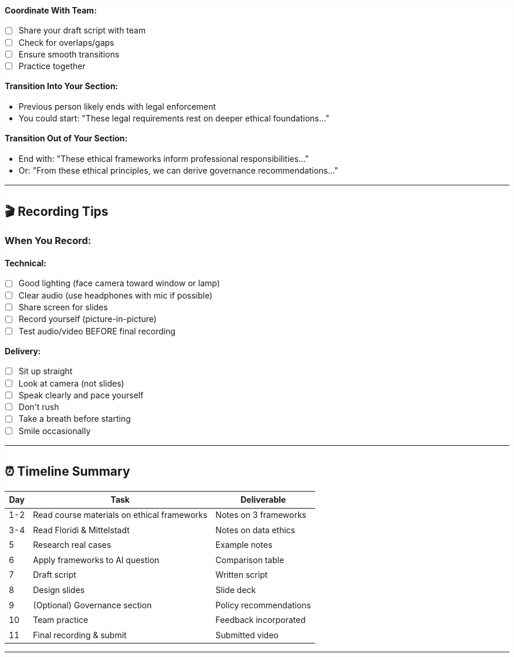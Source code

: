 **Coordinate With Team:**
- [ ] Share your draft script with team
- [ ] Check for overlaps/gaps
- [ ] Ensure smooth transitions
- [ ] Practice together

**Transition Into Your Section:**
- Previous person likely ends with legal enforcement
- You could start: "These legal requirements rest on deeper ethical foundations..."

**Transition Out of Your Section:**
- End with: "These ethical frameworks inform professional responsibilities..."
- Or: "From these ethical principles, we can derive governance recommendations..."

---

## 🎬 Recording Tips

### When You Record:

**Technical:**
- [ ] Good lighting (face camera toward window or lamp)
- [ ] Clear audio (use headphones with mic if possible)
- [ ] Share screen for slides
- [ ] Record yourself (picture-in-picture)
- [ ] Test audio/video BEFORE final recording

**Delivery:**
- [ ] Sit up straight
- [ ] Look at camera (not slides)
- [ ] Speak clearly and pace yourself
- [ ] Don't rush
- [ ] Take a breath before starting
- [ ] Smile occasionally

---

## ⏰ Timeline Summary

| Day | Task | Deliverable |
|-----|------|-------------|
| 1-2 | Read course materials on ethical frameworks | Notes on 3 frameworks |
| 3-4 | Read Floridi & Mittelstadt | Notes on data ethics |
| 5 | Research real cases | Example notes |
| 6 | Apply frameworks to AI question | Comparison table |
| 7 | Draft script | Written script |
| 8 | Design slides | Slide deck |
| 9 | (Optional) Governance section | Policy recommendations |
| 10 | Team practice | Feedback incorporated |
| 11 | Final recording & submit | Submitted video |

---